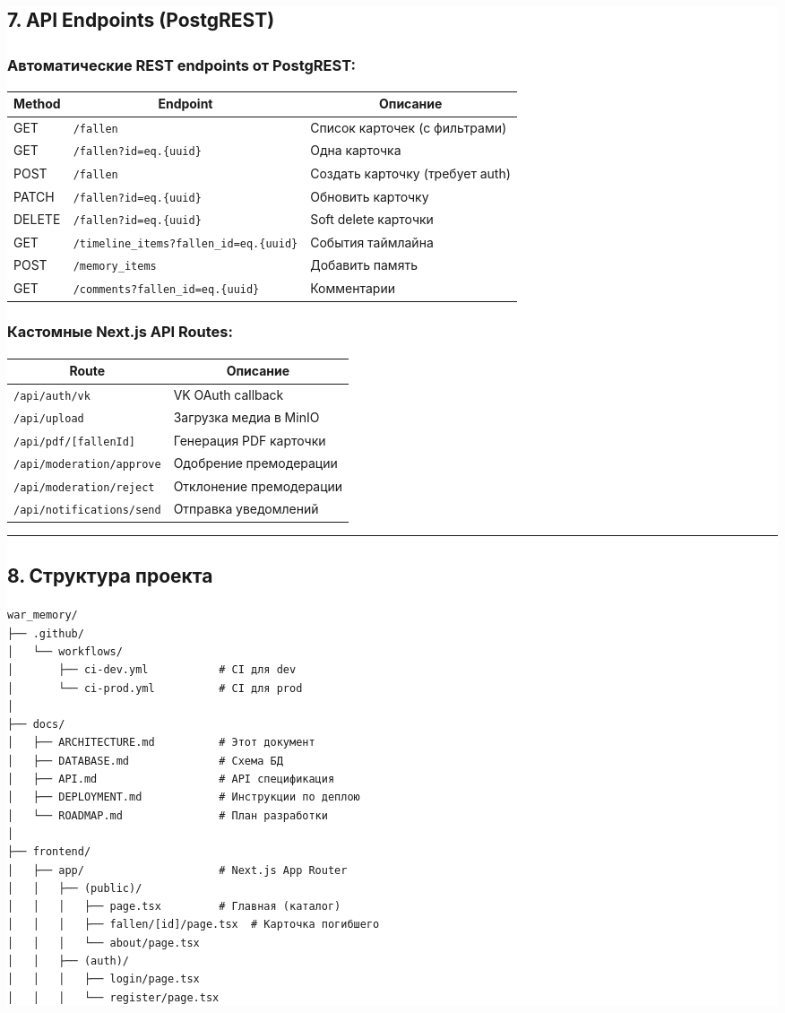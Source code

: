 
## 7. API Endpoints (PostgREST)

### Автоматические REST endpoints от PostgREST:

| Method | Endpoint | Описание |
|--------|----------|----------|
| GET | `/fallen` | Список карточек (с фильтрами) |
| GET | `/fallen?id=eq.{uuid}` | Одна карточка |
| POST | `/fallen` | Создать карточку (требует auth) |
| PATCH | `/fallen?id=eq.{uuid}` | Обновить карточку |
| DELETE | `/fallen?id=eq.{uuid}` | Soft delete карточки |
| GET | `/timeline_items?fallen_id=eq.{uuid}` | События таймлайна |
| POST | `/memory_items` | Добавить память |
| GET | `/comments?fallen_id=eq.{uuid}` | Комментарии |

### Кастомные Next.js API Routes:

| Route | Описание |
|-------|----------|
| `/api/auth/vk` | VK OAuth callback |
| `/api/upload` | Загрузка медиа в MinIO |
| `/api/pdf/[fallenId]` | Генерация PDF карточки |
| `/api/moderation/approve` | Одобрение премодерации |
| `/api/moderation/reject` | Отклонение премодерации |
| `/api/notifications/send` | Отправка уведомлений |

---

## 8. Структура проекта

```
war_memory/
├── .github/
│   └── workflows/
│       ├── ci-dev.yml           # CI для dev
│       └── ci-prod.yml          # CI для prod
│
├── docs/
│   ├── ARCHITECTURE.md          # Этот документ
│   ├── DATABASE.md              # Схема БД
│   ├── API.md                   # API спецификация
│   ├── DEPLOYMENT.md            # Инструкции по деплою
│   └── ROADMAP.md               # План разработки
│
├── frontend/
│   ├── app/                     # Next.js App Router
│   │   ├── (public)/
│   │   │   ├── page.tsx         # Главная (каталог)
│   │   │   ├── fallen/[id]/page.tsx  # Карточка погибшего
│   │   │   └── about/page.tsx
│   │   ├── (auth)/
│   │   │   ├── login/page.tsx
│   │   │   └── register/page.tsx
```